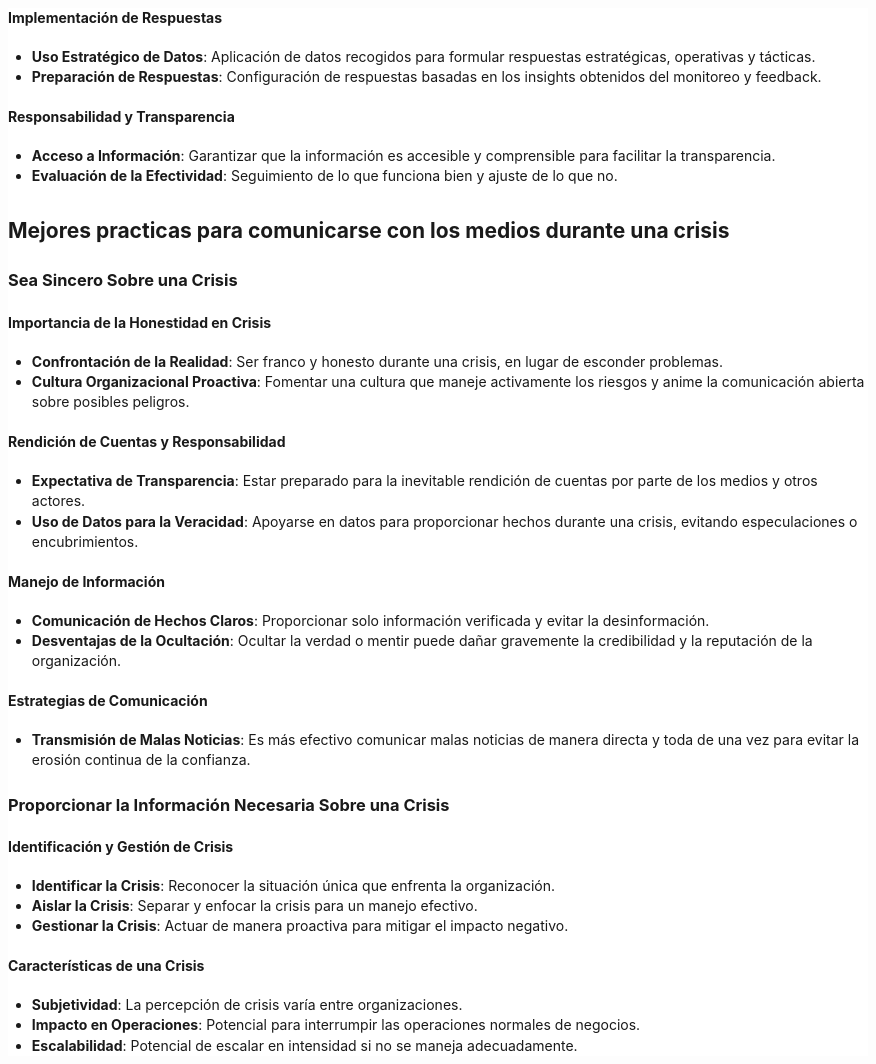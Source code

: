 #### Implementación de Respuestas
- **Uso Estratégico de Datos**: Aplicación de datos recogidos para formular respuestas estratégicas, operativas y tácticas.
- **Preparación de Respuestas**: Configuración de respuestas basadas en los insights obtenidos del monitoreo y feedback.

#### Responsabilidad y Transparencia
- **Acceso a Información**: Garantizar que la información es accesible y comprensible para facilitar la transparencia.
- **Evaluación de la Efectividad**: Seguimiento de lo que funciona bien y ajuste de lo que no.




## Mejores practicas para comunicarse con los medios durante una crisis

### Sea Sincero Sobre una Crisis

#### Importancia de la Honestidad en Crisis
- **Confrontación de la Realidad**: Ser franco y honesto durante una crisis, en lugar de esconder problemas.
- **Cultura Organizacional Proactiva**: Fomentar una cultura que maneje activamente los riesgos y anime la comunicación abierta sobre posibles peligros.

#### Rendición de Cuentas y Responsabilidad
- **Expectativa de Transparencia**: Estar preparado para la inevitable rendición de cuentas por parte de los medios y otros actores.
- **Uso de Datos para la Veracidad**: Apoyarse en datos para proporcionar hechos durante una crisis, evitando especulaciones o encubrimientos.

#### Manejo de Información
- **Comunicación de Hechos Claros**: Proporcionar solo información verificada y evitar la desinformación.
- **Desventajas de la Ocultación**: Ocultar la verdad o mentir puede dañar gravemente la credibilidad y la reputación de la organización.

#### Estrategias de Comunicación
- **Transmisión de Malas Noticias**: Es más efectivo comunicar malas noticias de manera directa y toda de una vez para evitar la erosión continua de la confianza.




### Proporcionar la Información Necesaria Sobre una Crisis

#### Identificación y Gestión de Crisis
- **Identificar la Crisis**: Reconocer la situación única que enfrenta la organización.
- **Aislar la Crisis**: Separar y enfocar la crisis para un manejo efectivo.
- **Gestionar la Crisis**: Actuar de manera proactiva para mitigar el impacto negativo.

#### Características de una Crisis
- **Subjetividad**: La percepción de crisis varía entre organizaciones.
- **Impacto en Operaciones**: Potencial para interrumpir las operaciones normales de negocios.
- **Escalabilidad**: Potencial de escalar en intensidad si no se maneja adecuadamente.
